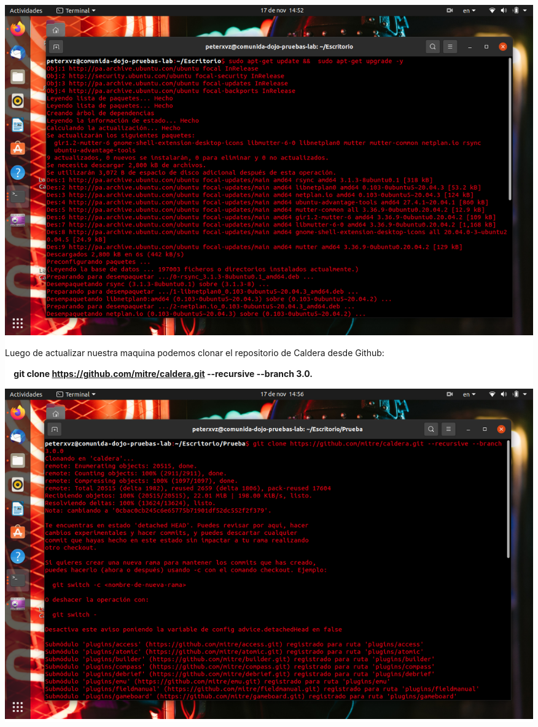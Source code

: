 ![](2.png)

Luego de actualizar nuestra maquina podemos clonar el repositorio de  Caldera  desde Github:

`  `**git clone https://github.com/mitre/caldera.git --recursive --branch 3.0.**

![](1.png)
